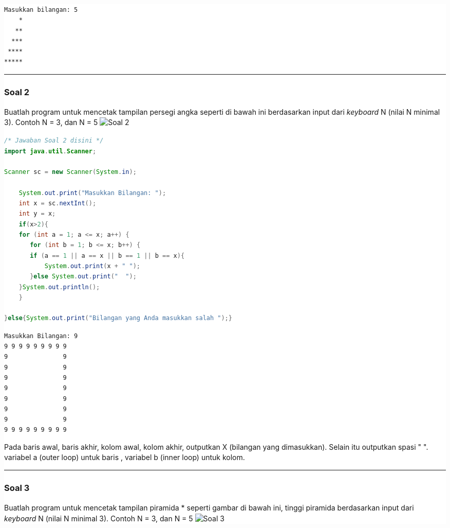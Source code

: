     Masukkan bilangan: 5
        *
       **
      ***
     ****
    *****


***
### Soal 2
Buatlah program untuk mencetak tampilan persegi angka seperti di bawah ini berdasarkan input dari _keyboard_ N (nilai N minimal 3). Contoh N = 3, dan N = 5
![Soal 2](images/Soal-02.png)


```Java
/* Jawaban Soal 2 disini */
import java.util.Scanner; 

Scanner sc = new Scanner(System.in);

    System.out.print("Masukkan Bilangan: ");
    int x = sc.nextInt();
    int y = x;
    if(x>2){
    for (int a = 1; a <= x; a++) {
       for (int b = 1; b <= x; b++) {
       if (a == 1 || a == x || b == 1 || b == x){
           System.out.print(x + " "); 
       }else System.out.print("  "); 
    }System.out.println(); 
    }
        
}else{System.out.print("Bilangan yang Anda masukkan salah ");}
```

    Masukkan Bilangan: 9
    9 9 9 9 9 9 9 9 9 
    9               9 
    9               9 
    9               9 
    9               9 
    9               9 
    9               9 
    9               9 
    9 9 9 9 9 9 9 9 9 


Pada baris awal, baris akhir, kolom awal, kolom akhir, outputkan X (bilangan yang dimasukkan). Selain itu outputkan spasi " ". variabel a (outer loop) untuk baris , variabel b (inner loop) untuk kolom.

***
### Soal 3
Buatlah program untuk mencetak tampilan piramida * seperti gambar di bawah ini, tinggi piramida berdasarkan input dari _keyboard_ N (nilai N minimal 3). Contoh N = 3, dan N = 5
![Soal 3](images/Soal-03.png)
